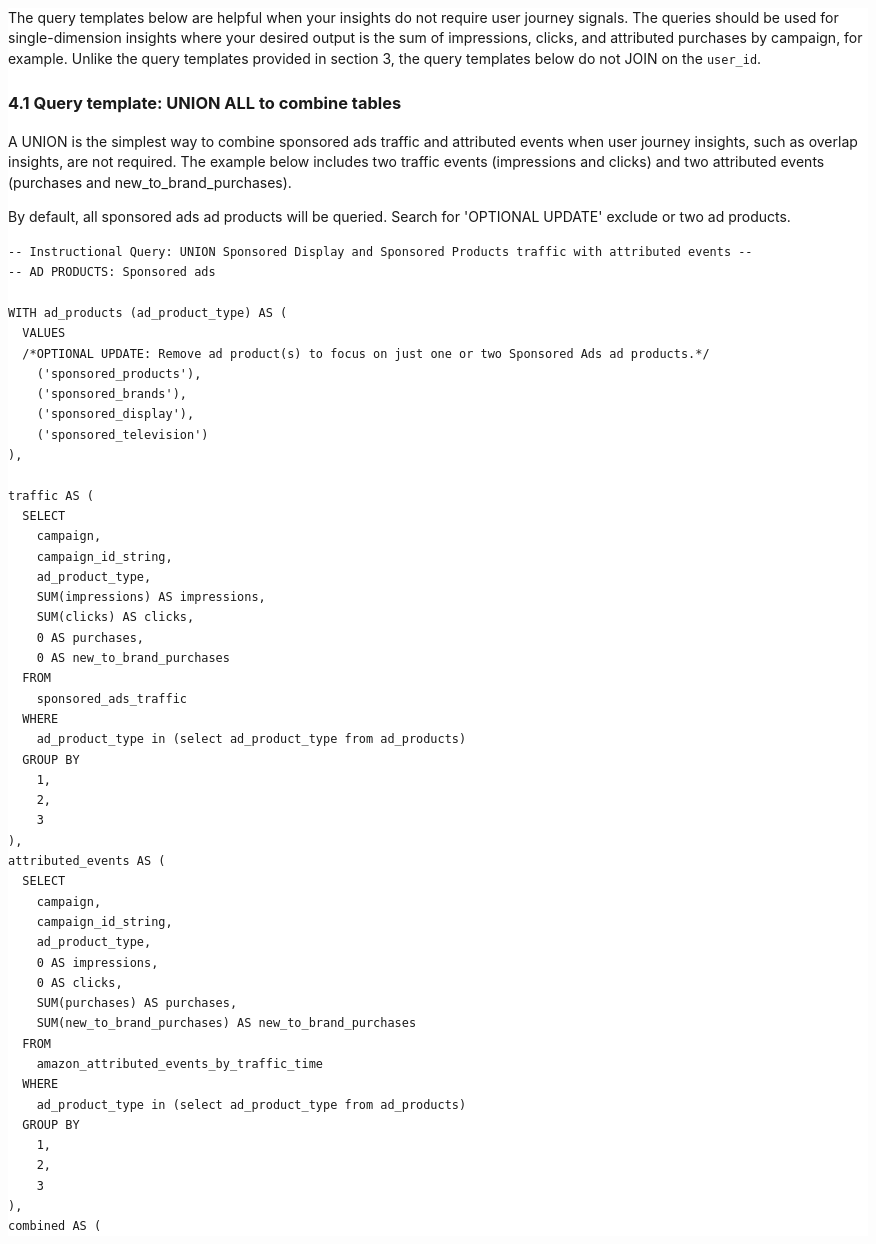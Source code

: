 The query templates below are helpful when your insights do not require user journey signals. The queries should be used for single-dimension insights where your desired output is the sum of impressions, clicks, and attributed purchases by campaign, for example. Unlike the query templates provided in section 3, the query templates below do not JOIN on the `user_id`. 

### 4.1 Query template: UNION ALL to combine tables
A UNION is the simplest way to combine sponsored ads traffic and attributed events when user journey insights, such as overlap insights, are not required. The example below includes two traffic events (impressions and clicks) and two attributed events (purchases and new_to_brand_purchases). 

By default, all sponsored ads ad products will be queried. Search for 'OPTIONAL UPDATE' exclude or two ad products. 


```
-- Instructional Query: UNION Sponsored Display and Sponsored Products traffic with attributed events --
-- AD PRODUCTS: Sponsored ads

WITH ad_products (ad_product_type) AS (
  VALUES
  /*OPTIONAL UPDATE: Remove ad product(s) to focus on just one or two Sponsored Ads ad products.*/
    ('sponsored_products'),
    ('sponsored_brands'),
    ('sponsored_display'),
    ('sponsored_television')
),

traffic AS (
  SELECT
    campaign,
    campaign_id_string,
    ad_product_type,
    SUM(impressions) AS impressions,
    SUM(clicks) AS clicks,
    0 AS purchases,
    0 AS new_to_brand_purchases
  FROM
    sponsored_ads_traffic
  WHERE
    ad_product_type in (select ad_product_type from ad_products)
  GROUP BY
    1,
    2,
    3
),
attributed_events AS (
  SELECT
    campaign,
    campaign_id_string,
    ad_product_type,
    0 AS impressions,
    0 AS clicks,
    SUM(purchases) AS purchases,
    SUM(new_to_brand_purchases) AS new_to_brand_purchases
  FROM
    amazon_attributed_events_by_traffic_time
  WHERE
    ad_product_type in (select ad_product_type from ad_products)
  GROUP BY
    1,
    2,
    3
),
combined AS (
```